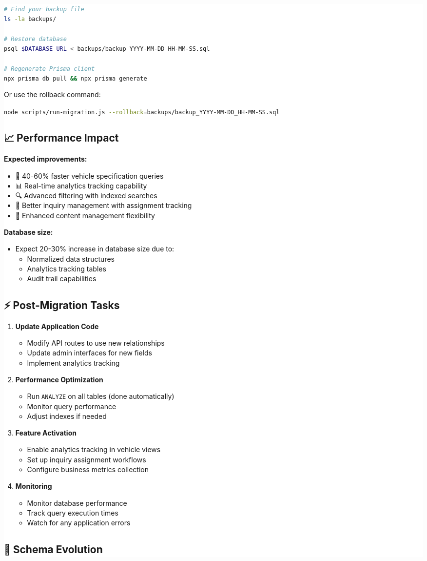 ```bash
# Find your backup file
ls -la backups/

# Restore database
psql $DATABASE_URL < backups/backup_YYYY-MM-DD_HH-MM-SS.sql

# Regenerate Prisma client
npx prisma db pull && npx prisma generate
```

Or use the rollback command:
```bash
node scripts/run-migration.js --rollback=backups/backup_YYYY-MM-DD_HH-MM-SS.sql
```

## 📈 Performance Impact

**Expected improvements:**
- 🚀 40-60% faster vehicle specification queries
- 📊 Real-time analytics tracking capability
- 🔍 Advanced filtering with indexed searches
- 👥 Better inquiry management with assignment tracking
- 📱 Enhanced content management flexibility

**Database size:**
- Expect 20-30% increase in database size due to:
  - Normalized data structures
  - Analytics tracking tables
  - Audit trail capabilities

## ⚡ Post-Migration Tasks

1. **Update Application Code**
   - Modify API routes to use new relationships
   - Update admin interfaces for new fields
   - Implement analytics tracking

2. **Performance Optimization**
   - Run `ANALYZE` on all tables (done automatically)
   - Monitor query performance
   - Adjust indexes if needed

3. **Feature Activation**
   - Enable analytics tracking in vehicle views
   - Set up inquiry assignment workflows
   - Configure business metrics collection

4. **Monitoring**
   - Monitor database performance
   - Track query execution times
   - Watch for any application errors

## 🔄 Schema Evolution
